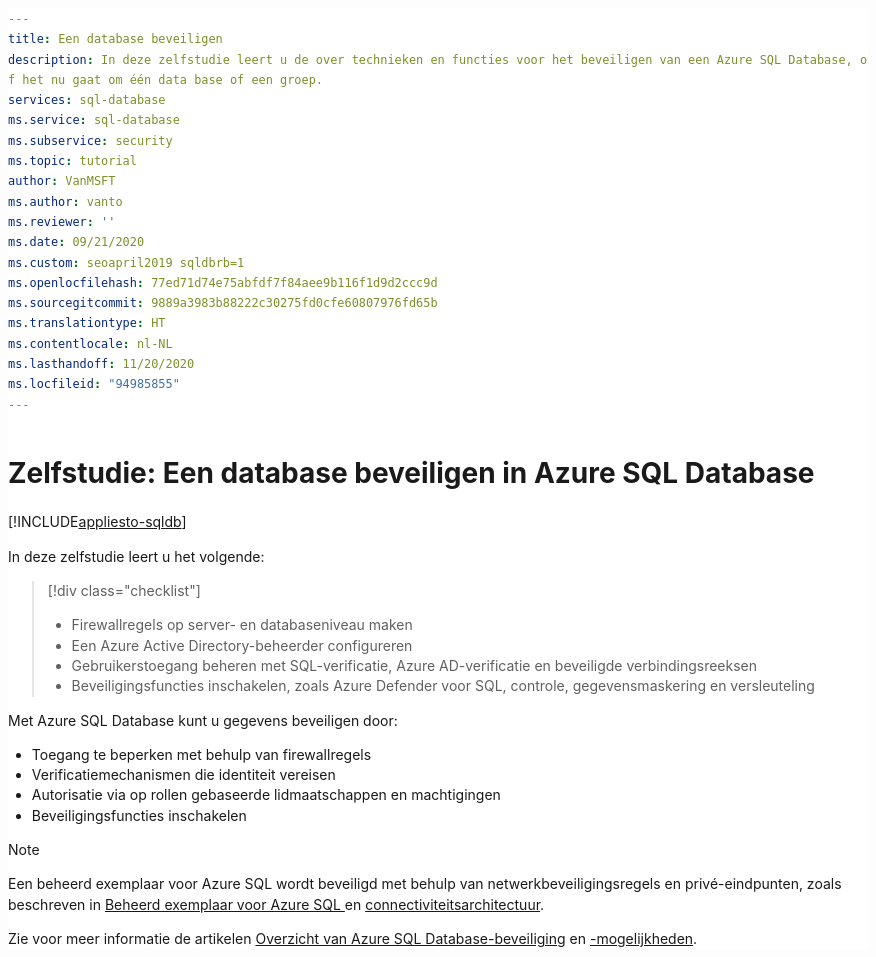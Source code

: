 ```yaml
---
title: Een database beveiligen
description: In deze zelfstudie leert u de over technieken en functies voor het beveiligen van een Azure SQL Database, of het nu gaat om één data base of een groep.
services: sql-database
ms.service: sql-database
ms.subservice: security
ms.topic: tutorial
author: VanMSFT
ms.author: vanto
ms.reviewer: ''
ms.date: 09/21/2020
ms.custom: seoapril2019 sqldbrb=1
ms.openlocfilehash: 77ed71d74e75abfdf7f84aee9b116f1d9d2ccc9d
ms.sourcegitcommit: 9889a3983b88222c30275fd0cfe60807976fd65b
ms.translationtype: HT
ms.contentlocale: nl-NL
ms.lasthandoff: 11/20/2020
ms.locfileid: "94985855"
---
```

# <a name="tutorial-secure-a-database-in-azure-sql-database"></a>Zelfstudie: Een database beveiligen in Azure SQL Database
[!INCLUDE[appliesto-sqldb](../includes/appliesto-sqldb.md)]

In deze zelfstudie leert u het volgende:

> [!div class="checklist"]
>
> - Firewallregels op server- en databaseniveau maken
> - Een Azure Active Directory-beheerder configureren
> - Gebruikerstoegang beheren met SQL-verificatie, Azure AD-verificatie en beveiligde verbindingsreeksen
> - Beveiligingsfuncties inschakelen, zoals Azure Defender voor SQL, controle, gegevensmaskering en versleuteling

Met Azure SQL Database kunt u gegevens beveiligen door:

- Toegang te beperken met behulp van firewallregels
- Verificatiemechanismen die identiteit vereisen
- Autorisatie via op rollen gebaseerde lidmaatschappen en machtigingen
- Beveiligingsfuncties inschakelen

> [!NOTE]
> Een beheerd exemplaar voor Azure SQL wordt beveiligd met behulp van netwerkbeveiligingsregels en privé-eindpunten, zoals beschreven in [Beheerd exemplaar voor Azure SQL ](../managed-instance/sql-managed-instance-paas-overview.md) en [connectiviteitsarchitectuur](../managed-instance/connectivity-architecture-overview.md).

Zie voor meer informatie de artikelen [Overzicht van Azure SQL Database-beveiliging](./security-overview.md) en [-mogelijkheden](security-overview.md).
